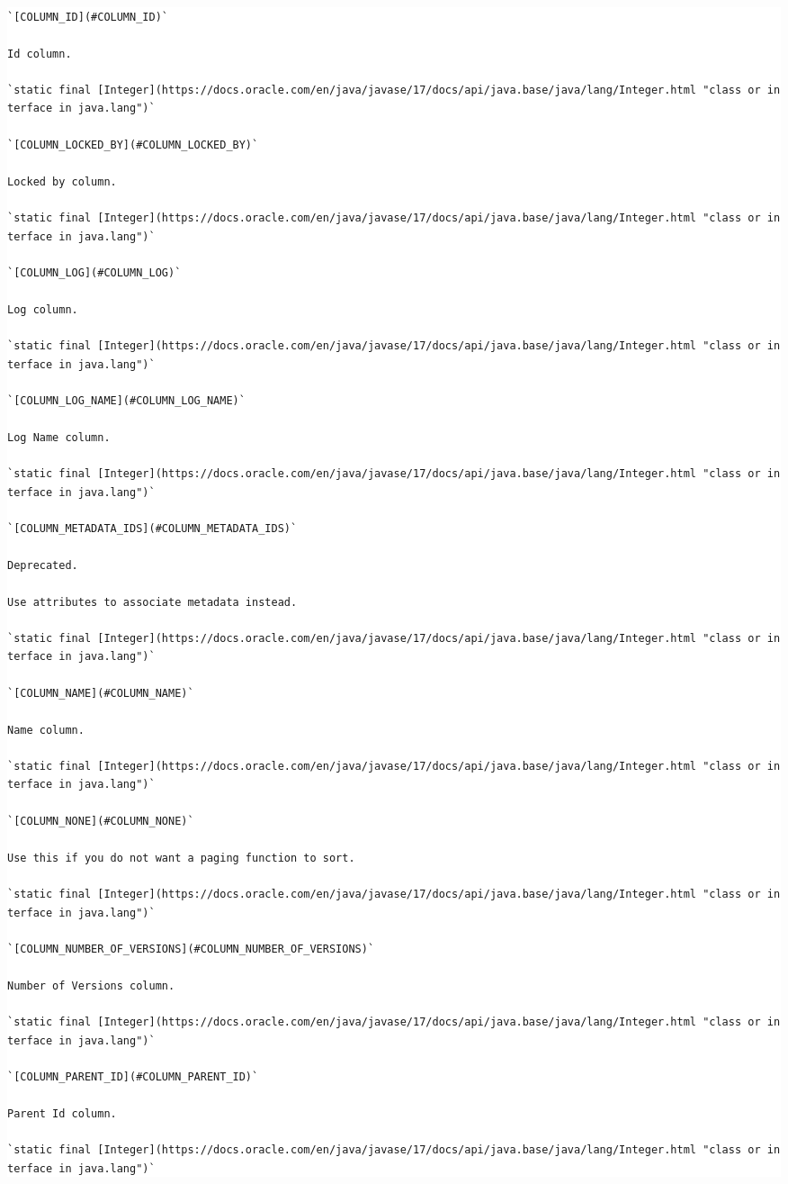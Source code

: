     `[COLUMN_ID](#COLUMN_ID)`

    Id column.

    `static final [Integer](https://docs.oracle.com/en/java/javase/17/docs/api/java.base/java/lang/Integer.html "class or interface in java.lang")`

    `[COLUMN_LOCKED_BY](#COLUMN_LOCKED_BY)`

    Locked by column.

    `static final [Integer](https://docs.oracle.com/en/java/javase/17/docs/api/java.base/java/lang/Integer.html "class or interface in java.lang")`

    `[COLUMN_LOG](#COLUMN_LOG)`

    Log column.

    `static final [Integer](https://docs.oracle.com/en/java/javase/17/docs/api/java.base/java/lang/Integer.html "class or interface in java.lang")`

    `[COLUMN_LOG_NAME](#COLUMN_LOG_NAME)`

    Log Name column.

    `static final [Integer](https://docs.oracle.com/en/java/javase/17/docs/api/java.base/java/lang/Integer.html "class or interface in java.lang")`

    `[COLUMN_METADATA_IDS](#COLUMN_METADATA_IDS)`

    Deprecated.

    Use attributes to associate metadata instead.

    `static final [Integer](https://docs.oracle.com/en/java/javase/17/docs/api/java.base/java/lang/Integer.html "class or interface in java.lang")`

    `[COLUMN_NAME](#COLUMN_NAME)`

    Name column.

    `static final [Integer](https://docs.oracle.com/en/java/javase/17/docs/api/java.base/java/lang/Integer.html "class or interface in java.lang")`

    `[COLUMN_NONE](#COLUMN_NONE)`

    Use this if you do not want a paging function to sort.

    `static final [Integer](https://docs.oracle.com/en/java/javase/17/docs/api/java.base/java/lang/Integer.html "class or interface in java.lang")`

    `[COLUMN_NUMBER_OF_VERSIONS](#COLUMN_NUMBER_OF_VERSIONS)`

    Number of Versions column.

    `static final [Integer](https://docs.oracle.com/en/java/javase/17/docs/api/java.base/java/lang/Integer.html "class or interface in java.lang")`

    `[COLUMN_PARENT_ID](#COLUMN_PARENT_ID)`

    Parent Id column.

    `static final [Integer](https://docs.oracle.com/en/java/javase/17/docs/api/java.base/java/lang/Integer.html "class or interface in java.lang")`
